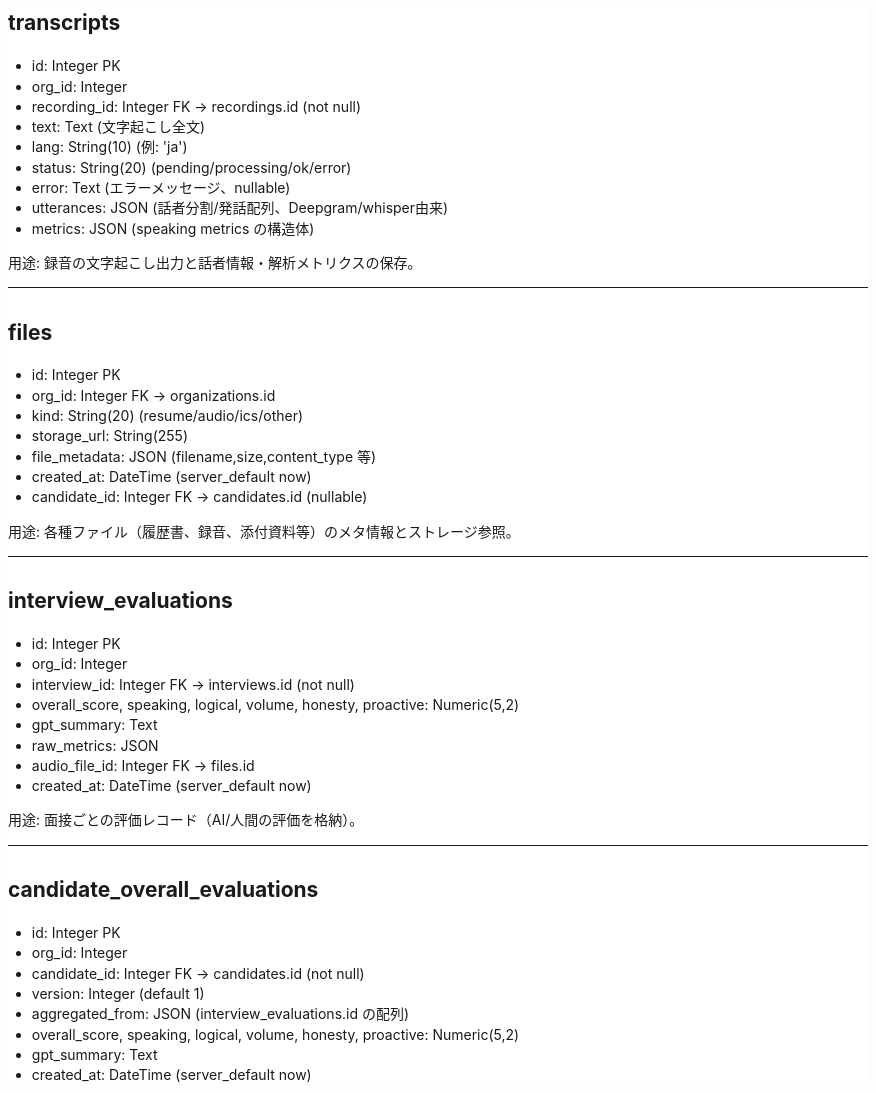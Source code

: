 
## transcripts
- id: Integer PK
- org_id: Integer
- recording_id: Integer FK -> recordings.id (not null)
- text: Text (文字起こし全文)
- lang: String(10) (例: 'ja')
- status: String(20) (pending/processing/ok/error)
- error: Text (エラーメッセージ、nullable)
- utterances: JSON (話者分割/発話配列、Deepgram/whisper由来)
- metrics: JSON (speaking metrics の構造体)

用途: 録音の文字起こし出力と話者情報・解析メトリクスの保存。

---

## files
- id: Integer PK
- org_id: Integer FK -> organizations.id
- kind: String(20) (resume/audio/ics/other)
- storage_url: String(255)
- file_metadata: JSON (filename,size,content_type 等)
- created_at: DateTime (server_default now)
- candidate_id: Integer FK -> candidates.id (nullable)

用途: 各種ファイル（履歴書、録音、添付資料等）のメタ情報とストレージ参照。

---

## interview_evaluations
- id: Integer PK
- org_id: Integer
- interview_id: Integer FK -> interviews.id (not null)
- overall_score, speaking, logical, volume, honesty, proactive: Numeric(5,2)
- gpt_summary: Text
- raw_metrics: JSON
- audio_file_id: Integer FK -> files.id
- created_at: DateTime (server_default now)

用途: 面接ごとの評価レコード（AI/人間の評価を格納）。

---

## candidate_overall_evaluations
- id: Integer PK
- org_id: Integer
- candidate_id: Integer FK -> candidates.id (not null)
- version: Integer (default 1)
- aggregated_from: JSON (interview_evaluations.id の配列)
- overall_score, speaking, logical, volume, honesty, proactive: Numeric(5,2)
- gpt_summary: Text
- created_at: DateTime (server_default now)
